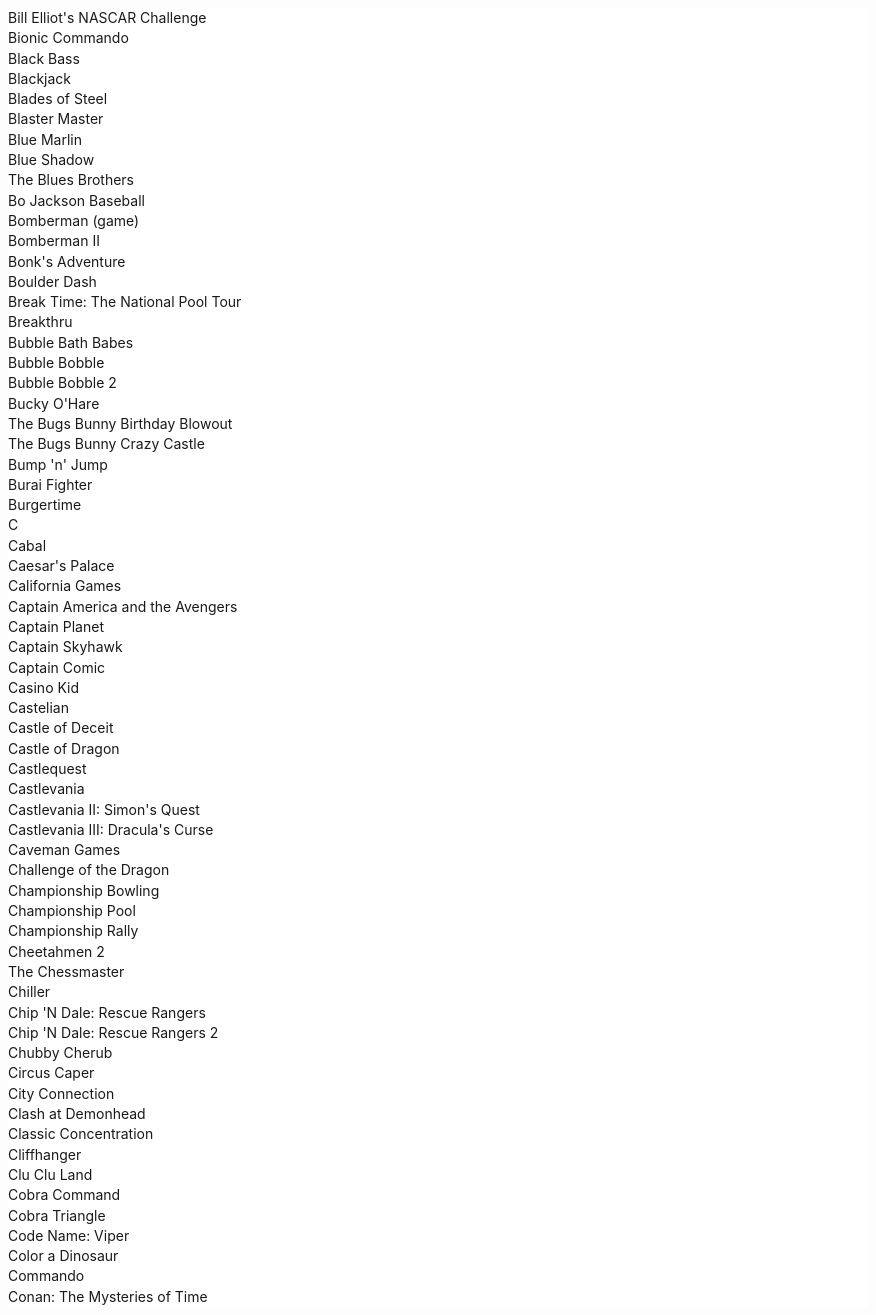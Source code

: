 <div class="dont-have">Bill Elliot's NASCAR Challenge</div>
<div class="dont-have">Bionic Commando</div>
<div class="have">Black Bass</div>
<div class="dont-have">Blackjack</div>
<div class="have">Blades of Steel</div>
<div class="have">Blaster Master</div>
<div class="dont-have">Blue Marlin</div>
<div class="dont-have">Blue Shadow</div>
<div class="dont-have">The Blues Brothers</div>
<div class="dont-have">Bo Jackson Baseball</div>
<div class="dont-have">Bomberman (game)</div>
<div class="dont-have">Bomberman II</div>
<div class="dont-have">Bonk's Adventure</div>
<div class="dont-have">Boulder Dash</div>
<div class="dont-have">Break Time: The National Pool Tour</div>
<div class="have">Breakthru</div>
<div class="dont-have">Bubble Bath Babes</div>
<div class="have">Bubble Bobble</div>
<div class="dont-have">Bubble Bobble 2</div>
<div class="dont-have">Bucky O'Hare</div>
<div class="dont-have">The Bugs Bunny Birthday Blowout</div>
<div class="dont-have">The Bugs Bunny Crazy Castle</div>
<div class="dont-have">Bump 'n' Jump</div>
<div class="dont-have">Burai Fighter</div>
<div class="dont-have">Burgertime</div>
<div class="letter">C</div>
<div class="dont-have">Cabal</div>
<div class="have">Caesar's Palace</div>
<div class="dont-have">California Games</div>
<div class="dont-have">Captain America and the Avengers</div>
<div class="dont-have">Captain Planet</div>
<div class="have">Captain Skyhawk</div>
<div class="dont-have">Captain Comic</div>
<div class="have">Casino Kid</div>
<div class="dont-have">Castelian</div>
<div class="dont-have">Castle of Deceit</div>
<div class="dont-have">Castle of Dragon</div>
<div class="dont-have">Castlequest</div>
<div class="dont-have">Castlevania</div>
<div class="have">Castlevania II: Simon's Quest</div>
<div class="dont-have">Castlevania III: Dracula's Curse</div>
<div class="have">Caveman Games</div>
<div class="dont-have">Challenge of the Dragon</div>
<div class="dont-have">Championship Bowling</div>
<div class="dont-have">Championship Pool</div>
<div class="dont-have">Championship Rally</div>
<div class="dont-have">Cheetahmen 2</div>
<div class="dont-have">The Chessmaster</div>
<div class="dont-have">Chiller</div>
<div class="dont-have">Chip 'N Dale: Rescue Rangers</div>
<div class="dont-have">Chip 'N Dale: Rescue Rangers 2</div>
<div class="dont-have">Chubby Cherub</div>
<div class="dont-have">Circus Caper</div>
<div class="dont-have">City Connection</div>
<div class="dont-have">Clash at Demonhead</div>
<div class="dont-have">Classic Concentration</div>
<div class="dont-have">Cliffhanger</div>
<div class="dont-have">Clu Clu Land</div>
<div class="have">Cobra Command</div>
<div class="have">Cobra Triangle</div>
<div class="dont-have">Code Name: Viper</div>
<div class="dont-have">Color a Dinosaur</div>
<div class="dont-have">Commando</div>
<div class="dont-have">Conan: The Mysteries of Time</div>